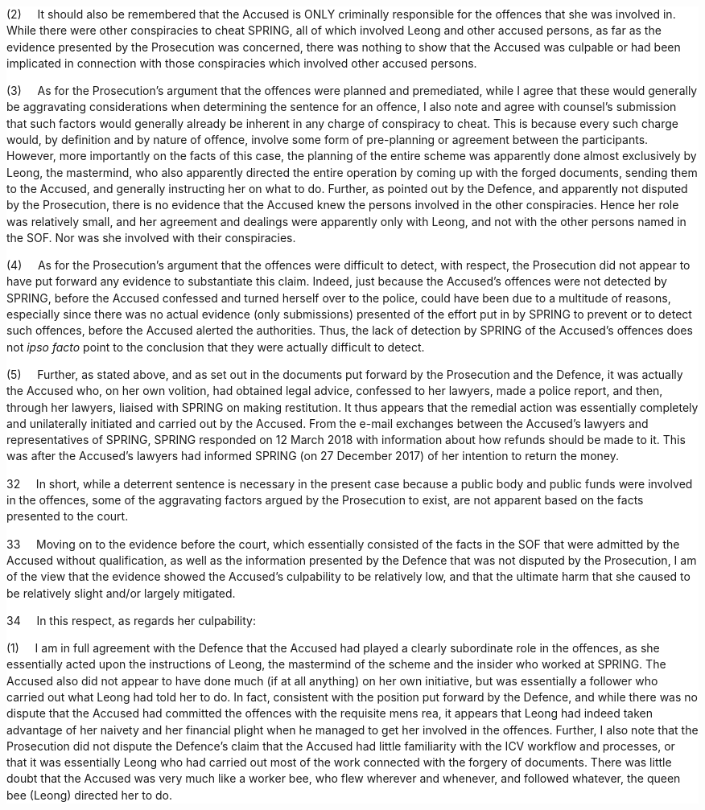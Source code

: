 (2)     It should also be remembered that the Accused is ONLY criminally responsible for the offences that she was involved in. While there were other conspiracies to cheat SPRING, all of which involved Leong and other accused persons, as far as the evidence presented by the Prosecution was concerned, there was nothing to show that the Accused was culpable or had been implicated in connection with those conspiracies which involved other accused persons.

(3)     As for the Prosecution’s argument that the offences were planned and premediated, while I agree that these would generally be aggravating considerations when determining the sentence for an offence, I also note and agree with counsel’s submission that such factors would generally already be inherent in any charge of conspiracy to cheat. This is because every such charge would, by definition and by nature of offence, involve some form of pre-planning or agreement between the participants. However, more importantly on the facts of this case, the planning of the entire scheme was apparently done almost exclusively by Leong, the mastermind, who also apparently directed the entire operation by coming up with the forged documents, sending them to the Accused, and generally instructing her on what to do. Further, as pointed out by the Defence, and apparently not disputed by the Prosecution, there is no evidence that the Accused knew the persons involved in the other conspiracies. Hence her role was relatively small, and her agreement and dealings were apparently only with Leong, and not with the other persons named in the SOF. Nor was she involved with their conspiracies.

(4)     As for the Prosecution’s argument that the offences were difficult to detect, with respect, the Prosecution did not appear to have put forward any evidence to substantiate this claim. Indeed, just because the Accused’s offences were not detected by SPRING, before the Accused confessed and turned herself over to the police, could have been due to a multitude of reasons, especially since there was no actual evidence (only submissions) presented of the effort put in by SPRING to prevent or to detect such offences, before the Accused alerted the authorities. Thus, the lack of detection by SPRING of the Accused’s offences does not _ipso facto_ point to the conclusion that they were actually difficult to detect.

(5)     Further, as stated above, and as set out in the documents put forward by the Prosecution and the Defence, it was actually the Accused who, on her own volition, had obtained legal advice, confessed to her lawyers, made a police report, and then, through her lawyers, liaised with SPRING on making restitution. It thus appears that the remedial action was essentially completely and unilaterally initiated and carried out by the Accused. From the e-mail exchanges between the Accused’s lawyers and representatives of SPRING, SPRING responded on 12 March 2018 with information about how refunds should be made to it. This was after the Accused’s lawyers had informed SPRING (on 27 December 2017) of her intention to return the money.

32     In short, while a deterrent sentence is necessary in the present case because a public body and public funds were involved in the offences, some of the aggravating factors argued by the Prosecution to exist, are not apparent based on the facts presented to the court.

33     Moving on to the evidence before the court, which essentially consisted of the facts in the SOF that were admitted by the Accused without qualification, as well as the information presented by the Defence that was not disputed by the Prosecution, I am of the view that the evidence showed the Accused’s culpability to be relatively low, and that the ultimate harm that she caused to be relatively slight and/or largely mitigated.

34     In this respect, as regards her culpability:

(1)     I am in full agreement with the Defence that the Accused had played a clearly subordinate role in the offences, as she essentially acted upon the instructions of Leong, the mastermind of the scheme and the insider who worked at SPRING. The Accused also did not appear to have done much (if at all anything) on her own initiative, but was essentially a follower who carried out what Leong had told her to do. In fact, consistent with the position put forward by the Defence, and while there was no dispute that the Accused had committed the offences with the requisite mens rea, it appears that Leong had indeed taken advantage of her naivety and her financial plight when he managed to get her involved in the offences. Further, I also note that the Prosecution did not dispute the Defence’s claim that the Accused had little familiarity with the ICV workflow and processes, or that it was essentially Leong who had carried out most of the work connected with the forgery of documents. There was little doubt that the Accused was very much like a worker bee, who flew wherever and whenever, and followed whatever, the queen bee (Leong) directed her to do.
